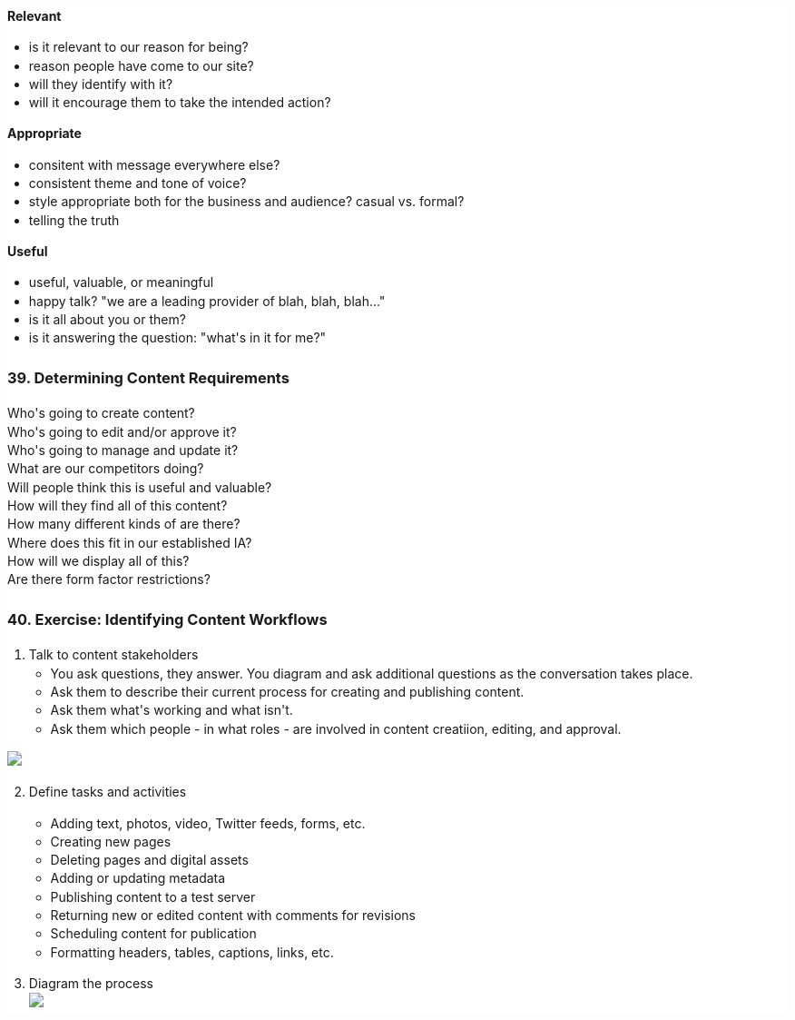 **Relevant**
- is it relevant to our reason for being?
- reason people have come to our site?
- will they identify with it?
- will it encourage them to take the intended action?

**Appropriate**
- consitent with message everywhere else?
- consistent theme and tone of voice?
- style appropriate both for the business and audience? casual vs. formal?
- telling the truth

**Useful**
- useful, valuable, or meaningful
- happy talk? "we are a leading provider of blah, blah, blah..."
- is it all about you or them?
- is it answering the question: "what's in it for me?"

### 39. Determining Content Requirements  
Who's going to create content?  
Who's going to edit and/or approve it?  
Who's going to manage and update it?  
What are our competitors doing?  
Will people think this is useful and valuable?  
How will they find all of this content?  
How many different kinds of are there?  
Where does this fit in our established IA?  
How will we display all of this?  
Are there form factor restrictions?  

### 40. Exercise: Identifying Content Workflows  
1) Talk to content stakeholders
   - You ask questions, they answer. You diagram and ask additional questions as the conversation takes place.  
   - Ask them to describe their current process for creating and publishing content.  
   - Ask them what's working and what isn't.  
   - Ask them which people - in what roles - are involved in content creatiion, editing, and approval.  

![](../img/identifying-content-workflows_01.png)  

2) Define tasks and activities
   - Adding text, photos, video, Twitter feeds, forms, etc.
   - Creating new pages
   - Deleting pages and digital assets
   - Adding or updating metadata
   - Publishing content to a test server
   - Returning new or edited content with comments for revisions
   - Scheduling content for publication
   - Formatting headers, tables, captions, links, etc.

3) Diagram the process  
![](../img/identifying-content-workflows_02.png)  
